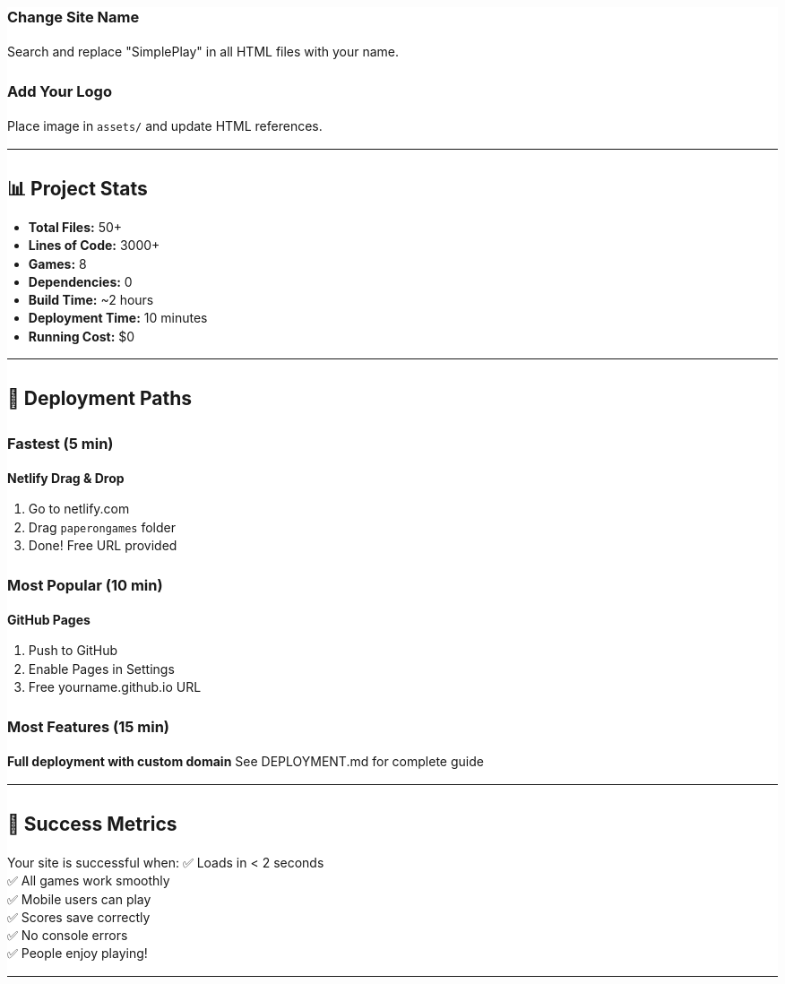 ### Change Site Name
Search and replace "SimplePlay" in all HTML files with your name.

### Add Your Logo
Place image in `assets/` and update HTML references.

---

## 📊 Project Stats

- **Total Files:** 50+
- **Lines of Code:** 3000+
- **Games:** 8
- **Dependencies:** 0
- **Build Time:** ~2 hours
- **Deployment Time:** 10 minutes
- **Running Cost:** $0

---

## 🚀 Deployment Paths

### Fastest (5 min)
**Netlify Drag & Drop**
1. Go to netlify.com
2. Drag `paperongames` folder
3. Done! Free URL provided

### Most Popular (10 min)
**GitHub Pages**
1. Push to GitHub
2. Enable Pages in Settings
3. Free yourname.github.io URL

### Most Features (15 min)
**Full deployment with custom domain**
See DEPLOYMENT.md for complete guide

---

## 🎯 Success Metrics

Your site is successful when:
✅ Loads in < 2 seconds  
✅ All games work smoothly  
✅ Mobile users can play  
✅ Scores save correctly  
✅ No console errors  
✅ People enjoy playing!  

---